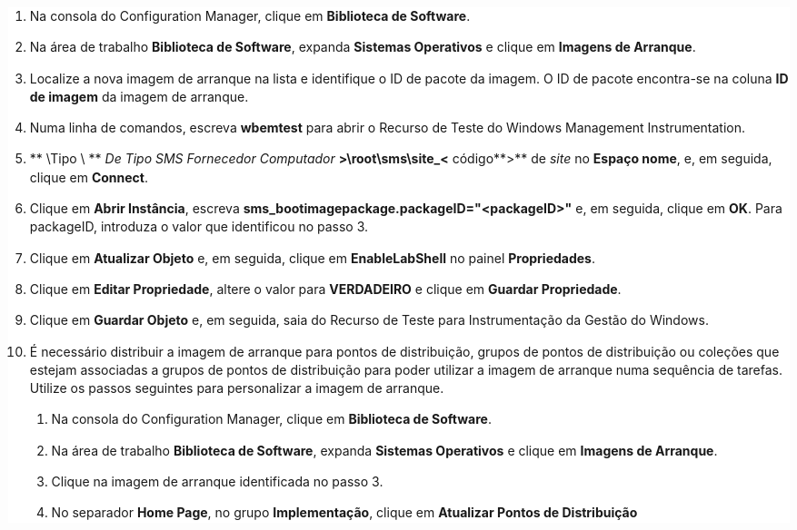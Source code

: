    1. Na consola do Configuration Manager, clique em **Biblioteca de Software**.  

   2. Na área de trabalho **Biblioteca de Software**, expanda **Sistemas Operativos** e clique em **Imagens de Arranque**.  

   3. Localize a nova imagem de arranque na lista e identifique o ID de pacote da imagem. O ID de pacote encontra-se na coluna **ID de imagem** da imagem de arranque.  

   4. Numa linha de comandos, escreva **wbemtest** para abrir o Recurso de Teste do Windows Management Instrumentation.  

   5. ** \\Tipo \\ ** <em>De Tipo SMS Fornecedor Computador</em> **>\root\sms\site_<** código**>** de <em>site</em> no **Espaço nome**, e, em seguida, clique em **Connect**.  

   6. Clique em **Abrir Instância**, escreva **sms_bootimagepackage.packageID="<packageID\>"** e, em seguida, clique em **OK**. Para packageID, introduza o valor que identificou no passo 3.  

   7. Clique em **Atualizar Objeto** e, em seguida, clique em **EnableLabShell** no painel **Propriedades**.  

   8. Clique em **Editar Propriedade**, altere o valor para **VERDADEIRO** e clique em **Guardar Propriedade**.  

   9. Clique em **Guardar Objeto** e, em seguida, saia do Recurso de Teste para Instrumentação da Gestão do Windows.  

10. É necessário distribuir a imagem de arranque para pontos de distribuição, grupos de pontos de distribuição ou coleções que estejam associadas a grupos de pontos de distribuição para poder utilizar a imagem de arranque numa sequência de tarefas. Utilize os passos seguintes para personalizar a imagem de arranque.  

    1.  Na consola do Configuration Manager, clique em **Biblioteca de Software**.  

    2.  Na área de trabalho **Biblioteca de Software**, expanda **Sistemas Operativos** e clique em **Imagens de Arranque**.  

    3.  Clique na imagem de arranque identificada no passo 3.  

    4.  No separador **Home Page**, no grupo **Implementação**, clique em **Atualizar Pontos de Distribuição**  
